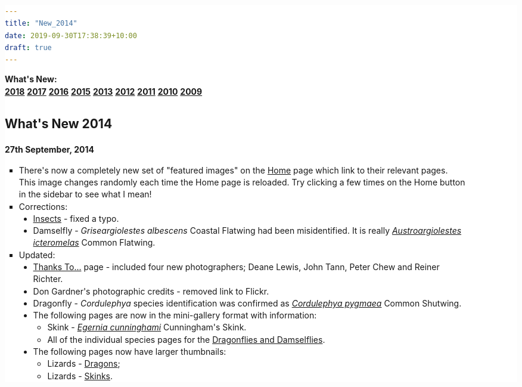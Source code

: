 ```yaml
---
title: "New_2014"
date: 2019-09-30T17:38:39+10:00
draft: true
---
```


<div class="container text">
<div class="centre" style="width: 90%;">

<div class="whatsnewmenu">
     <b>What's New:</b><br />
     <a href="/allsorts/new_2018/"><b>2018</b></a>
     <a href="/allsorts/new_2017/"><b>2017</b></a>
     <a href="/allsorts/new_2016/"><b>2016</b></a>
     <a href="/allsorts/new_2015/"><b>2015</b></a>
     <a href="/allsorts/new_2013/"><b>2013</b></a>
     <a href="/allsorts/new_2012/"><b>2012</b></a>
     <a href="/allsorts/new_2011/"><b>2011</b></a>
     <a href="/allsorts/new_2010/"><b>2010</b></a>
     <a href="/allsorts/new_2009/"><b>2009</b></a>
</div>

<div class="whatsnewcontent">
<h2>What's New 2014</h2>
<p><b>27th September, 2014</b></p>
<ul class="compact" style="list-style-type: square;">
     <li class="compact">There's now a completely new set of  "featured images" on the <a href="/girraween/">Home</a> page which link to their relevant pages. This image changes randomly each time the Home page is reloaded. Try clicking a few times on the Home button in the sidebar to see what I mean!<br /></li>
     <li class="compact">Corrections:
          <ul class="compact" style="list-style-type: disc;">
               <li class="compact"><a href="index.php?section=animals&sub=arthropods&d1=insects&page=gi_insects">Insects</a> - fixed a typo.</li>
               <li class="compact">Damselfly - <i>Griseargiolestes albescens</i> Coastal Flatwing had been misidentified.  It is really <a href="index.php?section=animals&sub=arthropods&d1=insects&d2=dragonflies&d3=austroargiolestes_icteromelas&page=gi_austroargiolestes_icteromelas"><i>Austroargiolestes icteromelas</i></a> Common Flatwing.<br /></li>
          </ul>
     </li>
     <li class="compact">Updated:
          <ul class="compact" style="list-style-type: disc;">
               <li class="compact"><a href="index.php?page=gi_thanks">Thanks To...</a> page - included four new photographers; Deane Lewis, John Tann, Peter Chew and Reiner Richter.</li>
               <li class="compact">Don Gardner's photographic credits - removed link to Flickr.</li>
               <li class="compact">Dragonfly - <i>Cordulephya</i> species identification was confirmed as <a href="index.php?section=animals&sub=arthropods&d1=insects&d2=dragonflies&d3=cordulephya_pygmaea&page=gi_cordulephya_pygmaea"><i>Cordulephya pygmaea</i></a> Common Shutwing.</li>
               <li class="compact">The following pages are now in the mini-gallery format with information:
                    <ul class="compact" style="list-style-type: circle;">
                         <li class="compact">Skink - <a href="index.php?section=animals&sub=reptiles&d1=lizards&d2=skinks&d3=egernia_cunninghami&page=gi_egernia_cunninghami"><i>Egernia cunninghami</i></a> Cunningham's Skink.</li>
                         <li class="compact">All of the individual species pages for the <a href="index.php?page=gi_dragonflies&section=animals&sub=arthropods&d1=insects&d2=dragonflies">Dragonflies and Damselflies</a>.</li>
                    </ul>
               </li>
               <li class="compact">The following pages now have larger thumbnails:
                    <ul class="compact" style="list-style-type: circle;">
                         <li class="compact">Lizards - <a href="index.php?section=animals&sub=reptiles&d1=lizards&d2=dragons&page=gi_dragons">Dragons</a>;</li>
                         <li class="compact">Lizards - <a href="index.php?page=gi_skinks&section=animals&sub=reptiles&d1=lizards&d2=skinks">Skinks</a>.</li>